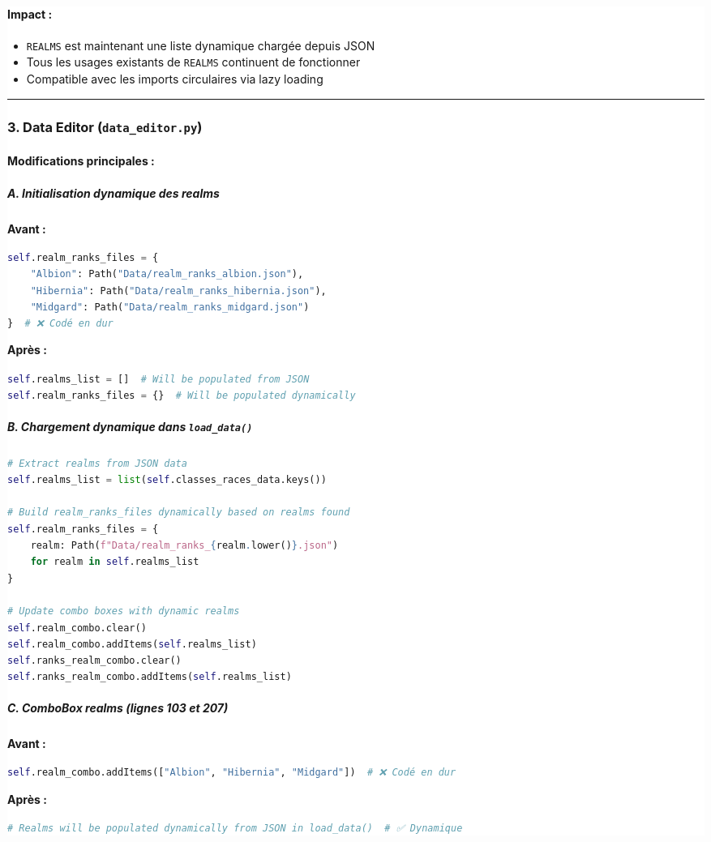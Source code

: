 #### Impact :
- `REALMS` est maintenant une liste dynamique chargée depuis JSON
- Tous les usages existants de `REALMS` continuent de fonctionner
- Compatible avec les imports circulaires via lazy loading

---

### 3. **Data Editor** (`data_editor.py`)

#### Modifications principales :

##### A. Initialisation dynamique des realms
**Avant :**
```python
self.realm_ranks_files = {
    "Albion": Path("Data/realm_ranks_albion.json"),
    "Hibernia": Path("Data/realm_ranks_hibernia.json"),
    "Midgard": Path("Data/realm_ranks_midgard.json")
}  # ❌ Codé en dur
```

**Après :**
```python
self.realms_list = []  # Will be populated from JSON
self.realm_ranks_files = {}  # Will be populated dynamically
```

##### B. Chargement dynamique dans `load_data()`
```python
# Extract realms from JSON data
self.realms_list = list(self.classes_races_data.keys())

# Build realm_ranks_files dynamically based on realms found
self.realm_ranks_files = {
    realm: Path(f"Data/realm_ranks_{realm.lower()}.json")
    for realm in self.realms_list
}

# Update combo boxes with dynamic realms
self.realm_combo.clear()
self.realm_combo.addItems(self.realms_list)
self.ranks_realm_combo.clear()
self.ranks_realm_combo.addItems(self.realms_list)
```

##### C. ComboBox realms (lignes 103 et 207)
**Avant :**
```python
self.realm_combo.addItems(["Albion", "Hibernia", "Midgard"])  # ❌ Codé en dur
```

**Après :**
```python
# Realms will be populated dynamically from JSON in load_data()  # ✅ Dynamique
```
